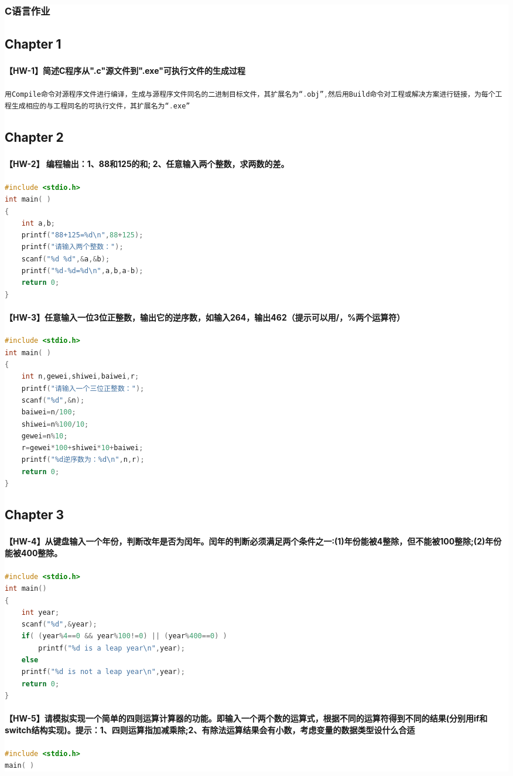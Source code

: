 ### C语言作业
## **Chapter 1**
#### 【HW-1】简述C程序从".c"源文件到".exe"可执行文件的生成过程
```c
用Compile命令对源程序文件进行编译，生成与源程序文件同名的二进制目标文件，其扩展名为“.obj”,然后用Build命令对工程或解决方案进行链接，为每个工程生成相应的与工程同名的可执行文件，其扩展名为“.exe”
```
## **Chapter 2**
#### 【HW-2】 编程输出：1、88和125的和; 2、任意输入两个整数，求两数的差。
```c
#include <stdio.h>
int main( )
{	
	int a,b;
	printf("88+125=%d\n",88+125);
	printf("请输入两个整数：");
	scanf("%d %d",&a,&b);
	printf("%d-%d=%d\n",a,b,a-b);
	return 0;
} 
```
#### 【HW-3】任意输入一位3位正整数，输出它的逆序数，如输入264，输出462（提示可以用/，%两个运算符）
```c
#include <stdio.h>
int main( )
{	
	int n,gewei,shiwei,baiwei,r;
	printf("请输入一个三位正整数：");
	scanf("%d",&n);
	baiwei=n/100;
	shiwei=n%100/10;
	gewei=n%10;
	r=gewei*100+shiwei*10+baiwei;
	printf("%d逆序数为：%d\n",n,r);
	return 0;
} 
```
## **Chapter 3**
#### 【HW-4】从键盘输入一个年份，判断改年是否为闰年。闰年的判断必须满足两个条件之一:(1)年份能被4整除，但不能被100整除;(2)年份能被400整除。
```c
#include <stdio.h>
int main()
{
	int year;
	scanf("%d",&year);
	if( (year%4==0 && year%100!=0) || (year%400==0) )
		printf("%d is a leap year\n",year);
	else
	printf("%d is not a leap year\n",year);
	return 0;
} 
```
#### 【HW-5】请模拟实现一个简单的四则运算计算器的功能。即输入一个两个数的运算式，根据不同的运算符得到不同的结果(分别用if和switch结构实现)。提示：1、四则运算指加减乘除;2、有除法运算结果会有小数，考虑变量的数据类型设什么合适
```c
#include <stdio.h>
main( )
```